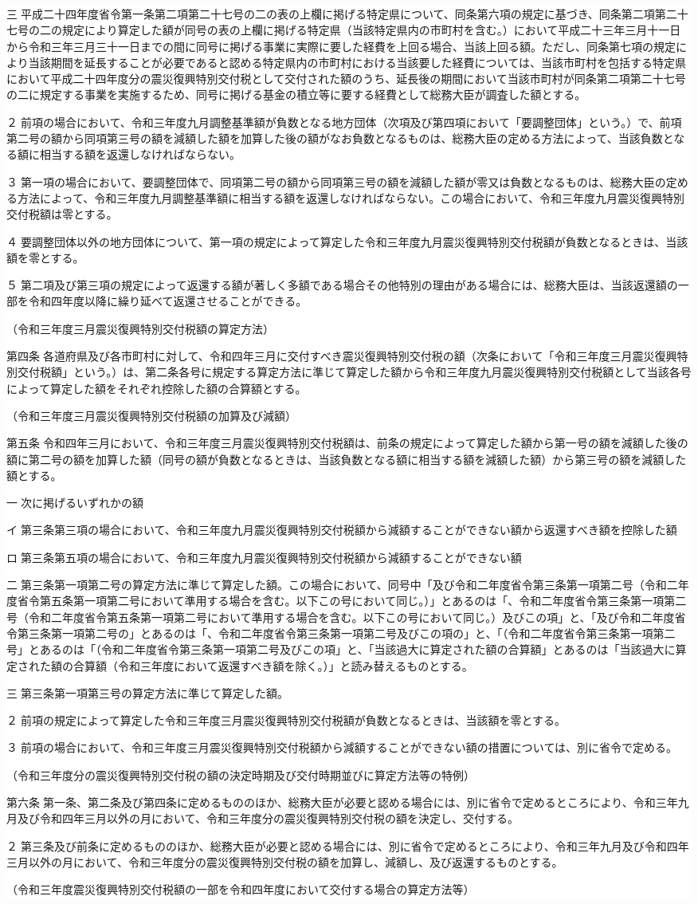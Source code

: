 三 平成二十四年度省令第一条第二項第二十七号の二の表の上欄に掲げる特定県について、同条第六項の規定に基づき、同条第二項第二十七号の二の規定により算定した額が同号の表の上欄に掲げる特定県（当該特定県内の市町村を含む。）において平成二十三年三月十一日から令和三年三月三十一日までの間に同号に掲げる事業に実際に要した経費を上回る場合、当該上回る額。ただし、同条第七項の規定により当該期間を延長することが必要であると認める特定県内の市町村における当該要した経費については、当該市町村を包括する特定県において平成二十四年度分の震災復興特別交付税として交付された額のうち、延長後の期間において当該市町村が同条第二項第二十七号の二に規定する事業を実施するため、同号に掲げる基金の積立等に要する経費として総務大臣が調査した額とする。

２ 前項の場合において、令和三年度九月調整基準額が負数となる地方団体（次項及び第四項において「要調整団体」という。）で、前項第二号の額から同項第三号の額を減額した額を加算した後の額がなお負数となるものは、総務大臣の定める方法によって、当該負数となる額に相当する額を返還しなければならない。

３ 第一項の場合において、要調整団体で、同項第二号の額から同項第三号の額を減額した額が零又は負数となるものは、総務大臣の定める方法によって、令和三年度九月調整基準額に相当する額を返還しなければならない。この場合において、令和三年度九月震災復興特別交付税額は零とする。

４ 要調整団体以外の地方団体について、第一項の規定によって算定した令和三年度九月震災復興特別交付税額が負数となるときは、当該額を零とする。

５ 第二項及び第三項の規定によって返還する額が著しく多額である場合その他特別の理由がある場合には、総務大臣は、当該返還額の一部を令和四年度以降に繰り延べて返還させることができる。

（令和三年度三月震災復興特別交付税額の算定方法）

第四条 各道府県及び各市町村に対して、令和四年三月に交付すべき震災復興特別交付税の額（次条において「令和三年度三月震災復興特別交付税額」という。）は、第二条各号に規定する算定方法に準じて算定した額から令和三年度九月震災復興特別交付税額として当該各号によって算定した額をそれぞれ控除した額の合算額とする。

（令和三年度三月震災復興特別交付税額の加算及び減額）

第五条 令和四年三月において、令和三年度三月震災復興特別交付税額は、前条の規定によって算定した額から第一号の額を減額した後の額に第二号の額を加算した額（同号の額が負数となるときは、当該負数となる額に相当する額を減額した額）から第三号の額を減額した額とする。

一 次に掲げるいずれかの額

イ 第三条第三項の場合において、令和三年度九月震災復興特別交付税額から減額することができない額から返還すべき額を控除した額

ロ 第三条第五項の場合において、令和三年度九月震災復興特別交付税額から減額することができない額

二 第三条第一項第二号の算定方法に準じて算定した額。この場合において、同号中「及び令和二年度省令第三条第一項第二号（令和二年度省令第五条第一項第二号において準用する場合を含む。以下この号において同じ。）」とあるのは「、令和二年度省令第三条第一項第二号（令和二年度省令第五条第一項第二号において準用する場合を含む。以下この号において同じ。）及びこの項」と、「及び令和二年度省令第三条第一項第二号の」とあるのは「、令和二年度省令第三条第一項第二号及びこの項の」と、「（令和二年度省令第三条第一項第二号」とあるのは「（令和二年度省令第三条第一項第二号及びこの項」と、「当該過大に算定された額の合算額」とあるのは「当該過大に算定された額の合算額（令和三年度において返還すべき額を除く。）」と読み替えるものとする。

三 第三条第一項第三号の算定方法に準じて算定した額。

２ 前項の規定によって算定した令和三年度三月震災復興特別交付税額が負数となるときは、当該額を零とする。

３ 前項の場合において、令和三年度三月震災復興特別交付税額から減額することができない額の措置については、別に省令で定める。

（令和三年度分の震災復興特別交付税の額の決定時期及び交付時期並びに算定方法等の特例）

第六条 第一条、第二条及び第四条に定めるもののほか、総務大臣が必要と認める場合には、別に省令で定めるところにより、令和三年九月及び令和四年三月以外の月において、令和三年度分の震災復興特別交付税の額を決定し、交付する。

２ 第三条及び前条に定めるもののほか、総務大臣が必要と認める場合には、別に省令で定めるところにより、令和三年九月及び令和四年三月以外の月において、令和三年度分の震災復興特別交付税の額を加算し、減額し、及び返還するものとする。

（令和三年度震災復興特別交付税額の一部を令和四年度において交付する場合の算定方法等）

